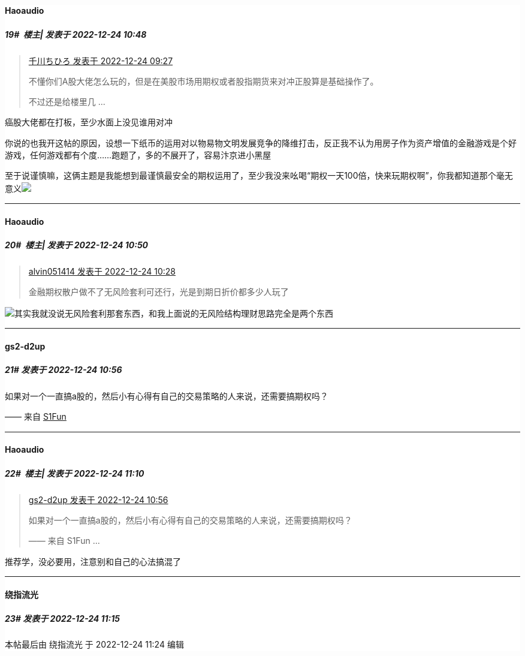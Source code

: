 ####  Haoaudio  
##### 19#         楼主| 发表于 2022-12-24 10:48

<blockquote><a href="httphttps://bbs.saraba1st.com/2b/forum.php?mod=redirect&amp;goto=findpost&amp;pid=59067590&amp;ptid=2111595" target="_blank">千川ちひろ 发表于 2022-12-24 09:27</a>

不懂你们A股大佬怎么玩的，但是在美股市场用期权或者股指期货来对冲正股算是基础操作了。

不过还是给楼里几 ...</blockquote>
癌股大佬都在打板，至少水面上没见谁用对冲

你说的也我开这帖的原因，设想一下纸币的运用对以物易物文明发展竞争的降维打击，反正我不认为用房子作为资产增值的金融游戏是个好游戏，任何游戏都有个度……跑题了，多的不展开了，容易汴京进小黑屋

至于说谨慎嘛，这俩主题是我能想到最谨慎最安全的期权运用了，至少我没来吆喝“期权一天100倍，快来玩期权啊”，你我都知道那个毫无意义<img src="https://static.saraba1st.com/image/smiley/face2017/034.png" referrerpolicy="no-referrer">

*****

####  Haoaudio  
##### 20#         楼主| 发表于 2022-12-24 10:50

<blockquote><a href="httphttps://bbs.saraba1st.com/2b/forum.php?mod=redirect&amp;goto=findpost&amp;pid=59068001&amp;ptid=2111595" target="_blank">alvin051414 发表于 2022-12-24 10:28</a>

金融期权散户做不了无风险套利可还行，光是到期日折价都多少人玩了</blockquote>
<img src="https://static.saraba1st.com/image/smiley/face2017/009.gif" referrerpolicy="no-referrer">其实我就没说无风险套利那套东西，和我上面说的无风险结构理财思路完全是两个东西

*****

####  gs2-d2up  
##### 21#       发表于 2022-12-24 10:56

如果对一个一直搞a股的，然后小有心得有自己的交易策略的人来说，还需要搞期权吗？

—— 来自 [S1Fun](https://s1fun.koalcat.com)

*****

####  Haoaudio  
##### 22#         楼主| 发表于 2022-12-24 11:10

<blockquote><a href="httphttps://bbs.saraba1st.com/2b/forum.php?mod=redirect&amp;goto=findpost&amp;pid=59068212&amp;ptid=2111595" target="_blank">gs2-d2up 发表于 2022-12-24 10:56</a>

如果对一个一直搞a股的，然后小有心得有自己的交易策略的人来说，还需要搞期权吗？

—— 来自 S1Fun ...</blockquote>
推荐学，没必要用，注意别和自己的心法搞混了

*****

####  绕指流光  
##### 23#       发表于 2022-12-24 11:15

 本帖最后由 绕指流光 于 2022-12-24 11:24 编辑 

